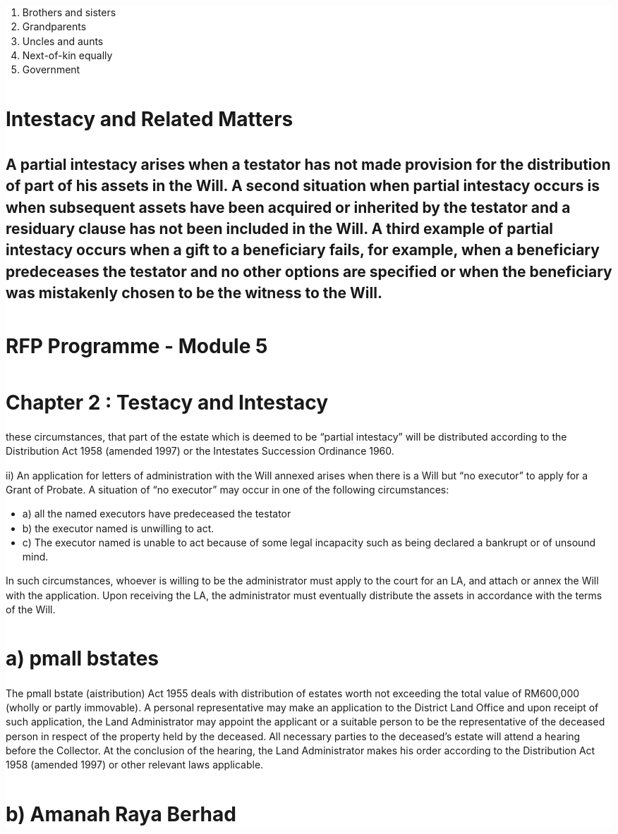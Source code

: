 1. Brothers and sisters
2. Grandparents
3. Uncles and aunts
4. Next-of-kin equally
5. Government

# Intestacy and Related Matters

A partial intestacy arises when a testator has not made provision for the distribution of part of his assets in the Will. A second situation when partial intestacy occurs is when subsequent assets have been acquired or inherited by the testator and a residuary clause has not been included in the Will. A third example of partial intestacy occurs when a gift to a beneficiary fails, for example, when a beneficiary predeceases the testator and no other options are specified or when the beneficiary was mistakenly chosen to be the witness to the Will.
---
# RFP Programme - Module 5

# Chapter 2 : Testacy and Intestacy

these circumstances, that part of the estate which is deemed to be “partial intestacy” will be distributed according to the Distribution Act 1958 (amended 1997) or the Intestates Succession Ordinance 1960.

ii) An application for letters of administration with the Will annexed arises when there is a Will but “no executor” to apply for a Grant of Probate. A situation of “no executor” may occur in one of the following circumstances:

- a) all the named executors have predeceased the testator
- b) the executor named is unwilling to act.
- c) The executor named is unable to act because of some legal incapacity such as being declared a bankrupt or of unsound mind.

In such circumstances, whoever is willing to be the administrator must apply to the court for an LA, and attach or annex the Will with the application. Upon receiving the LA, the administrator must eventually distribute the assets in accordance with the terms of the Will.

# a) pmall bstates

The pmall bstate (aistribution) Act 1955 deals with distribution of estates worth not exceeding the total value of RM600,000 (wholly or partly immovable). A personal representative may make an application to the District Land Office and upon receipt of such application, the Land Administrator may appoint the applicant or a suitable person to be the representative of the deceased person in respect of the property held by the deceased. All necessary parties to the deceased’s estate will attend a hearing before the Collector. At the conclusion of the hearing, the Land Administrator makes his order according to the Distribution Act 1958 (amended 1997) or other relevant laws applicable.

# b) Amanah Raya Berhad
